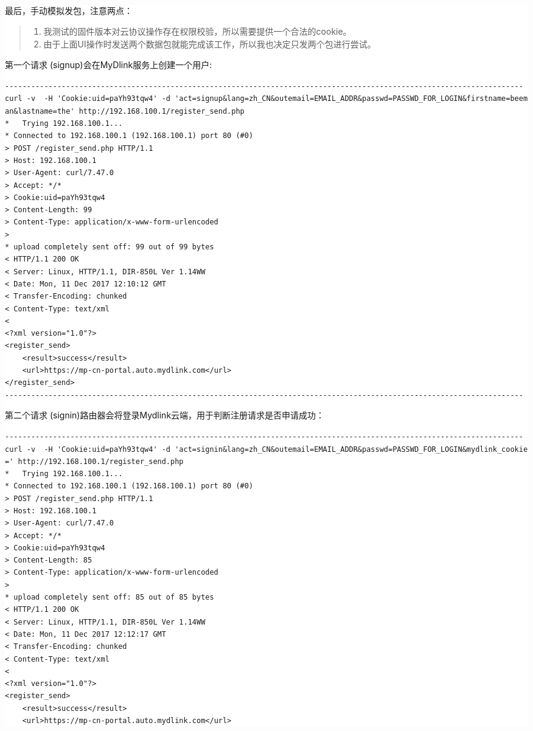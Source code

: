 最后，手动模拟发包，注意两点：

>1. 我测试的固件版本对云协议操作存在权限校验，所以需要提供一个合法的cookie。
>2. 由于上面UI操作时发送两个数据包就能完成该工作，所以我也决定只发两个包进行尝试。

第一个请求 (signup)会在MyDlink服务上创建一个用户:

```
-----------------------------------------------------------------------------------------------------------------------
curl -v  -H 'Cookie:uid=paYh93tqw4' -d 'act=signup&lang=zh_CN&outemail=EMAIL_ADDR&passwd=PASSWD_FOR_LOGIN&firstname=beeman&lastname=the' http://192.168.100.1/register_send.php
*   Trying 192.168.100.1...
* Connected to 192.168.100.1 (192.168.100.1) port 80 (#0)
> POST /register_send.php HTTP/1.1
> Host: 192.168.100.1
> User-Agent: curl/7.47.0
> Accept: */*
> Cookie:uid=paYh93tqw4
> Content-Length: 99
> Content-Type: application/x-www-form-urlencoded
> 
* upload completely sent off: 99 out of 99 bytes
< HTTP/1.1 200 OK
< Server: Linux, HTTP/1.1, DIR-850L Ver 1.14WW
< Date: Mon, 11 Dec 2017 12:10:12 GMT
< Transfer-Encoding: chunked
< Content-Type: text/xml
< 
<?xml version="1.0"?>
<register_send>
    <result>success</result>
    <url>https://mp-cn-portal.auto.mydlink.com</url>
</register_send>
-----------------------------------------------------------------------------------------------------------------------
```

第二个请求 (signin)路由器会将登录Mydlink云端，用于判断注册请求是否申请成功：

```
-----------------------------------------------------------------------------------------------------------------------
curl -v  -H 'Cookie:uid=paYh93tqw4' -d 'act=signin&lang=zh_CN&outemail=EMAIL_ADDR&passwd=PASSWD_FOR_LOGIN&mydlink_cookie=' http://192.168.100.1/register_send.php
*   Trying 192.168.100.1...
* Connected to 192.168.100.1 (192.168.100.1) port 80 (#0)
> POST /register_send.php HTTP/1.1
> Host: 192.168.100.1
> User-Agent: curl/7.47.0
> Accept: */*
> Cookie:uid=paYh93tqw4
> Content-Length: 85
> Content-Type: application/x-www-form-urlencoded
> 
* upload completely sent off: 85 out of 85 bytes
< HTTP/1.1 200 OK
< Server: Linux, HTTP/1.1, DIR-850L Ver 1.14WW
< Date: Mon, 11 Dec 2017 12:12:17 GMT
< Transfer-Encoding: chunked
< Content-Type: text/xml
< 
<?xml version="1.0"?>
<register_send>
    <result>success</result>
    <url>https://mp-cn-portal.auto.mydlink.com</url>
```
